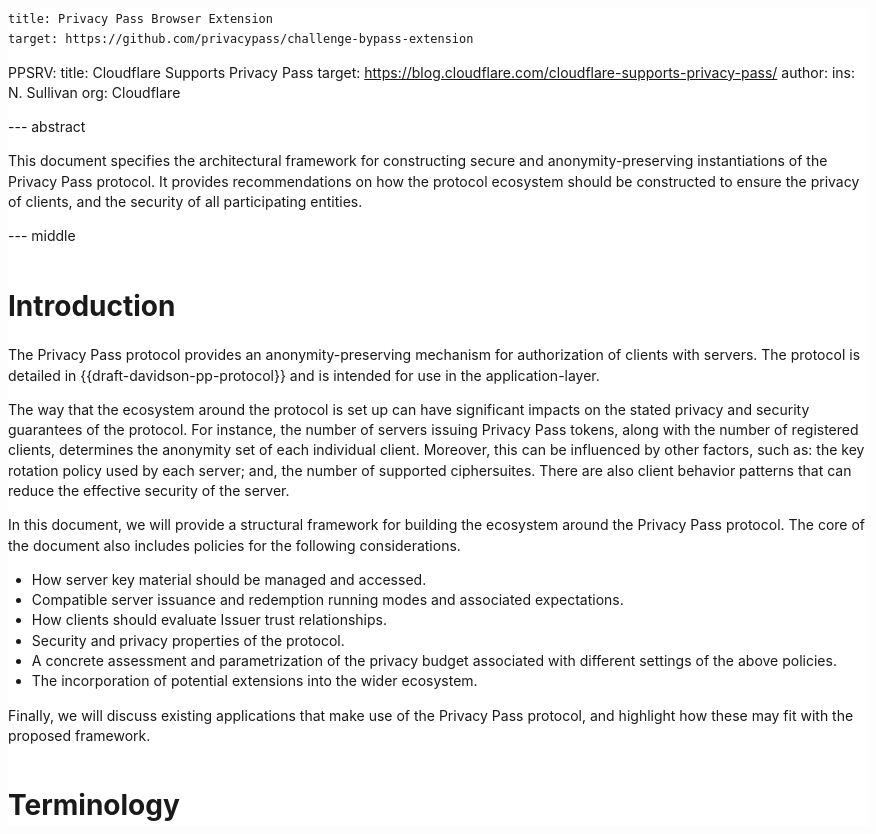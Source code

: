     title: Privacy Pass Browser Extension
    target: https://github.com/privacypass/challenge-bypass-extension
  PPSRV:
    title: Cloudflare Supports Privacy Pass
    target: https://blog.cloudflare.com/cloudflare-supports-privacy-pass/
    author:
      ins: N. Sullivan
      org: Cloudflare

--- abstract

This document specifies the architectural framework for constructing
secure and anonymity-preserving instantiations of the Privacy Pass
protocol. It provides recommendations on how the protocol ecosystem
should be constructed to ensure the privacy of clients, and the security
of all participating entities.

--- middle

# Introduction

The Privacy Pass protocol provides an anonymity-preserving mechanism for
authorization of clients with servers. The protocol is detailed in
{{draft-davidson-pp-protocol}} and is intended for use in the
application-layer.

The way that the ecosystem around the protocol is set up can have
significant impacts on the stated privacy and security guarantees of the
protocol. For instance, the number of servers issuing Privacy Pass
tokens, along with the number of registered clients, determines the
anonymity set of each individual client. Moreover, this can be
influenced by other factors, such as: the key rotation policy used by
each server; and, the number of supported ciphersuites. There are also
client behavior patterns that can reduce the effective security of the
server.

In this document, we will provide a structural framework for building
the ecosystem around the Privacy Pass protocol. The core of the document
also includes policies for the following considerations.

- How server key material should be managed and accessed.
- Compatible server issuance and redemption running modes and associated
  expectations.
- How clients should evaluate Issuer trust relationships.
- Security and privacy properties of the protocol.
- A concrete assessment and parametrization of the privacy budget
  associated with different settings of the above policies.
- The incorporation of potential extensions into the wider ecosystem.

Finally, we will discuss existing applications that make use of the
Privacy Pass protocol, and highlight how these may fit with the proposed
framework.

# Terminology
